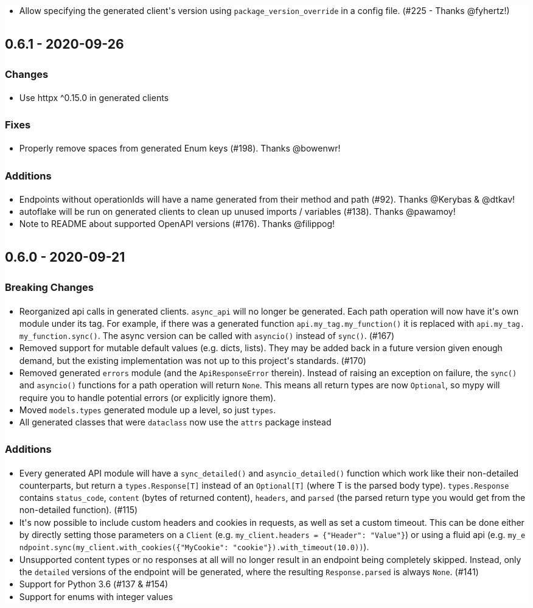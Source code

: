 - Allow specifying the generated client's version using `package_version_override` in a config file. (#225 - Thanks @fyhertz!)

## 0.6.1 - 2020-09-26

### Changes

- Use httpx ^0.15.0 in generated clients

### Fixes

- Properly remove spaces from generated Enum keys (#198). Thanks @bowenwr!

### Additions

- Endpoints without operationIds will have a name generated from their method and path (#92). Thanks @Kerybas & @dtkav!
- autoflake will be run on generated clients to clean up unused imports / variables (#138). Thanks @pawamoy!
- Note to README about supported OpenAPI versions (#176). Thanks @filippog!

## 0.6.0 - 2020-09-21

### Breaking Changes

- Reorganized api calls in generated clients. `async_api` will no longer be generated. Each path operation will now have it's own module under its tag. For example, if there was a generated function `api.my_tag.my_function()` it is replaced with `api.my_tag.my_function.sync()`. The async version can be called with `asyncio()` instead of `sync()`. (#167)
- Removed support for mutable default values (e.g. dicts, lists). They may be added back in a future version given enough demand, but the existing implementation was not up to this project's standards. (#170)
- Removed generated `errors` module (and the `ApiResponseError` therein). Instead of raising an exception on failure, the `sync()` and `asyncio()` functions for a path operation will return `None`. This means all return types are now `Optional`, so mypy will require you to handle potential errors (or explicitly ignore them).
- Moved `models.types` generated module up a level, so just `types`.
- All generated classes that were `dataclass` now use the `attrs` package instead

### Additions

- Every generated API module will have a `sync_detailed()` and `asyncio_detailed()` function which work like their non-detailed counterparts, but return a `types.Response[T]` instead of an `Optional[T]` (where T is the parsed body type). `types.Response` contains `status_code`, `content` (bytes of returned content), `headers`, and `parsed` (the parsed return type you would get from the non-detailed function). (#115)
- It's now possible to include custom headers and cookies in requests, as well as set a custom timeout. This can be done either by directly setting those parameters on a `Client` (e.g. `my_client.headers = {"Header": "Value"}`) or using a fluid api (e.g. `my_endpoint.sync(my_client.with_cookies({"MyCookie": "cookie"}).with_timeout(10.0))`).
- Unsupported content types or no responses at all will no longer result in an endpoint being completely skipped. Instead, only the `detailed` versions of the endpoint will be generated, where the resulting `Response.parsed` is always `None`. (#141)
- Support for Python 3.6 (#137 & #154)
- Support for enums with integer values
